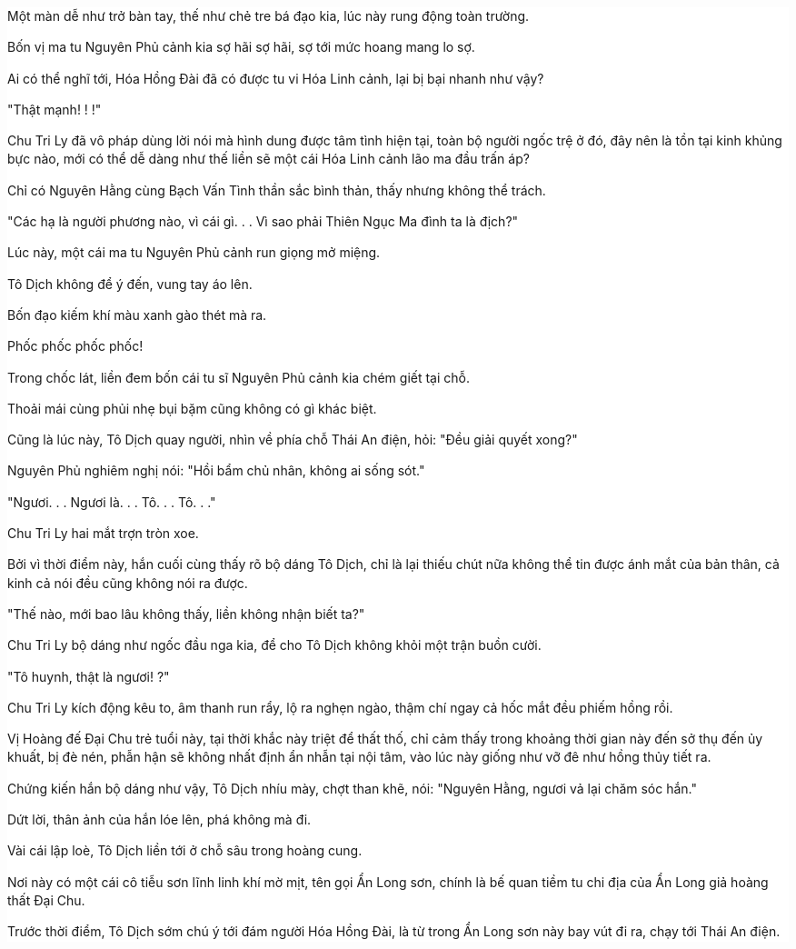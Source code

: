 Một màn dễ như trở bàn tay, thế như chẻ tre bá đạo kia, lúc này rung động toàn trường.

Bốn vị ma tu Nguyên Phủ cảnh kia sợ hãi sợ hãi, sợ tới mức hoang mang lo sợ.

Ai có thể nghĩ tới, Hóa Hồng Đài đã có được tu vi Hóa Linh cảnh, lại bị bại nhanh như vậy?

"Thật mạnh! ! !"

Chu Tri Ly đã vô pháp dùng lời nói mà hình dung được tâm tình hiện tại, toàn bộ người ngốc trệ ở đó, đây nên là tồn tại kinh khủng bực nào, mới có thể dễ dàng như thế liền sẽ một cái Hóa Linh cảnh lão ma đầu trấn áp?

Chỉ có Nguyên Hằng cùng Bạch Vấn Tình thần sắc bình thản, thấy nhưng không thể trách.

"Các hạ là người phương nào, vì cái gì. . . Vì sao phải Thiên Ngục Ma đình ta là địch?"

Lúc này, một cái ma tu Nguyên Phủ cảnh run giọng mở miệng.

Tô Dịch không để ý đến, vung tay áo lên.

Bốn đạo kiếm khí màu xanh gào thét mà ra.

Phốc phốc phốc phốc!

Trong chốc lát, liền đem bốn cái tu sĩ Nguyên Phủ cảnh kia chém giết tại chỗ.

Thoải mái cùng phủi nhẹ bụi bặm cũng không có gì khác biệt.

Cũng là lúc này, Tô Dịch quay người, nhìn về phía chỗ Thái An điện, hỏi: "Đều giải quyết xong?"

Nguyên Phủ nghiêm nghị nói: "Hồi bẩm chủ nhân, không ai sống sót."

"Ngươi. . . Ngươi là. . . Tô. . . Tô. . ."

Chu Tri Ly hai mắt trợn tròn xoe.

Bởi vì thời điểm này, hắn cuối cùng thấy rõ bộ dáng Tô Dịch, chỉ là lại thiếu chút nữa không thể tin được ánh mắt của bản thân, cả kinh cả nói đều cũng không nói ra được.

"Thế nào, mới bao lâu không thấy, liền không nhận biết ta?"

Chu Tri Ly bộ dáng như ngốc đầu nga kia, để cho Tô Dịch không khỏi một trận buồn cười.

"Tô huynh, thật là ngươi! ?"

Chu Tri Ly kích động kêu to, âm thanh run rẩy, lộ ra nghẹn ngào, thậm chí ngay cả hốc mắt đều phiếm hồng rồi.

Vị Hoàng đế Đại Chu trẻ tuổi này, tại thời khắc này triệt để thất thố, chỉ cảm thấy trong khoảng thời gian này đến sở thụ đến ủy khuất, bị đè nén, phẫn hận sẽ không nhất định ẩn nhẫn tại nội tâm, vào lúc này giống như vỡ đê như hồng thủy tiết ra.

Chứng kiến hắn bộ dáng như vậy, Tô Dịch nhíu mày, chợt than khẽ, nói: "Nguyên Hằng, ngươi vả lại chăm sóc hắn."

Dứt lời, thân ảnh của hắn lóe lên, phá không mà đi.

Vài cái lập loè, Tô Dịch liền tới ở chỗ sâu trong hoàng cung.

Nơi này có một cái cô tiễu sơn lĩnh linh khí mờ mịt, tên gọi Ẩn Long sơn, chính là bế quan tiềm tu chi địa của Ẩn Long giả hoàng thất Đại Chu.

Trước thời điểm, Tô Dịch sớm chú ý tới đám người Hóa Hồng Đài, là từ trong Ẩn Long sơn này bay vút đi ra, chạy tới Thái An điện.
